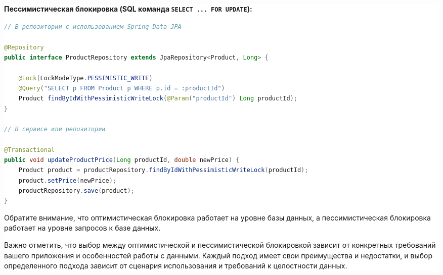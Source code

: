 **Пессимистическая блокировка (SQL команда `SELECT ... FOR UPDATE`):**

```java
// В репозитории с использованием Spring Data JPA

@Repository
public interface ProductRepository extends JpaRepository<Product, Long> {

    @Lock(LockModeType.PESSIMISTIC_WRITE)
    @Query("SELECT p FROM Product p WHERE p.id = :productId")
    Product findByIdWithPessimisticWriteLock(@Param("productId") Long productId);
}

// В сервисе или репозитории

@Transactional
public void updateProductPrice(Long productId, double newPrice) {
    Product product = productRepository.findByIdWithPessimisticWriteLock(productId);
    product.setPrice(newPrice);
    productRepository.save(product);
}
```

Обратите внимание, что оптимистическая блокировка работает на уровне базы данных, а пессимистическая блокировка работает на уровне запросов к базе данных.

Важно отметить, что выбор между оптимистической и пессимистической блокировкой зависит от конкретных требований вашего приложения и особенностей работы с данными. Каждый подход имеет свои преимущества и недостатки, и выбор определенного подхода зависит от сценария использования и требований к целостности данных.